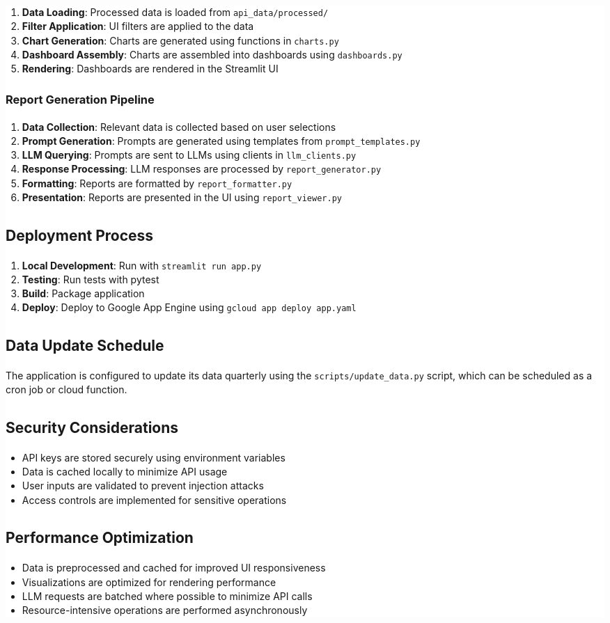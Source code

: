 1. **Data Loading**: Processed data is loaded from `api_data/processed/`
2. **Filter Application**: UI filters are applied to the data
3. **Chart Generation**: Charts are generated using functions in `charts.py`
4. **Dashboard Assembly**: Charts are assembled into dashboards using `dashboards.py`
5. **Rendering**: Dashboards are rendered in the Streamlit UI

### Report Generation Pipeline

1. **Data Collection**: Relevant data is collected based on user selections
2. **Prompt Generation**: Prompts are generated using templates from `prompt_templates.py`
3. **LLM Querying**: Prompts are sent to LLMs using clients in `llm_clients.py`
4. **Response Processing**: LLM responses are processed by `report_generator.py`
5. **Formatting**: Reports are formatted by `report_formatter.py`
6. **Presentation**: Reports are presented in the UI using `report_viewer.py`

## Deployment Process

1. **Local Development**: Run with `streamlit run app.py`
2. **Testing**: Run tests with pytest
3. **Build**: Package application
4. **Deploy**: Deploy to Google App Engine using `gcloud app deploy app.yaml`

## Data Update Schedule

The application is configured to update its data quarterly using the `scripts/update_data.py` script, which can be scheduled as a cron job or cloud function.

## Security Considerations

- API keys are stored securely using environment variables
- Data is cached locally to minimize API usage
- User inputs are validated to prevent injection attacks
- Access controls are implemented for sensitive operations

## Performance Optimization

- Data is preprocessed and cached for improved UI responsiveness
- Visualizations are optimized for rendering performance
- LLM requests are batched where possible to minimize API calls
- Resource-intensive operations are performed asynchronously